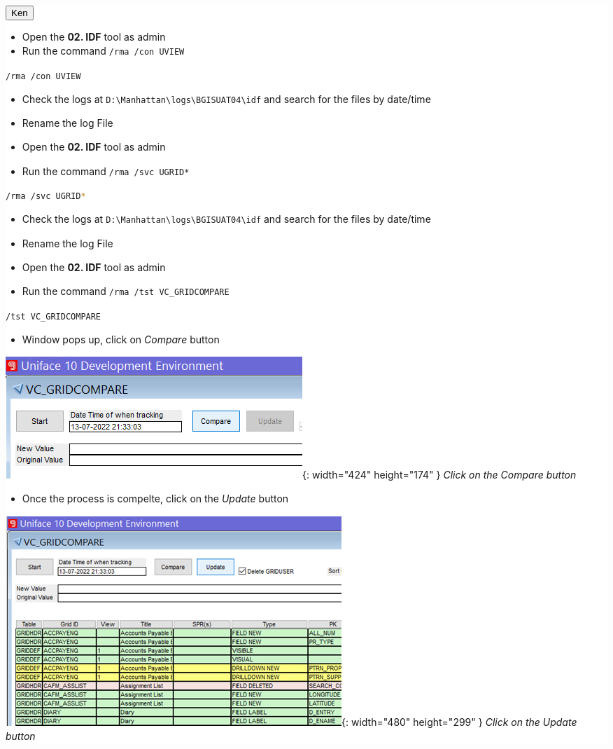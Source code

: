 <button type="button" class="btn btn-warning position-relative">Ken</button>

- Open the **02. IDF** tool as admin
- Run the command `/rma /con UVIEW`

```sh
/rma /con UVIEW
```

- Check the logs at `D:\Manhattan\logs\BGISUAT04\idf` and search for the files by date/time
- Rename the log File

- Open the **02. IDF** tool as admin
- Run the command `/rma /svc UGRID*`

```sh
/rma /svc UGRID*
```

- Check the logs at `D:\Manhattan\logs\BGISUAT04\idf` and search for the files by date/time
- Rename the log File

- Open the **02. IDF** tool as admin
- Run the command `/rma /tst VC_GRIDCOMPARE`

```sh
/tst VC_GRIDCOMPARE
```

- Window pops up, click on _Compare_ button

![Desktop View](/assets/img/2022-11-01/20221101-26-01.PNG){: width="424" height="174" }
_Click on the Compare button_

- Once the process is compelte, click on the _Update_ button

![Desktop View](/assets/img/2022-11-01/20221101-26-02.PNG){: width="480" height="299" }
_Click on the Update button_
